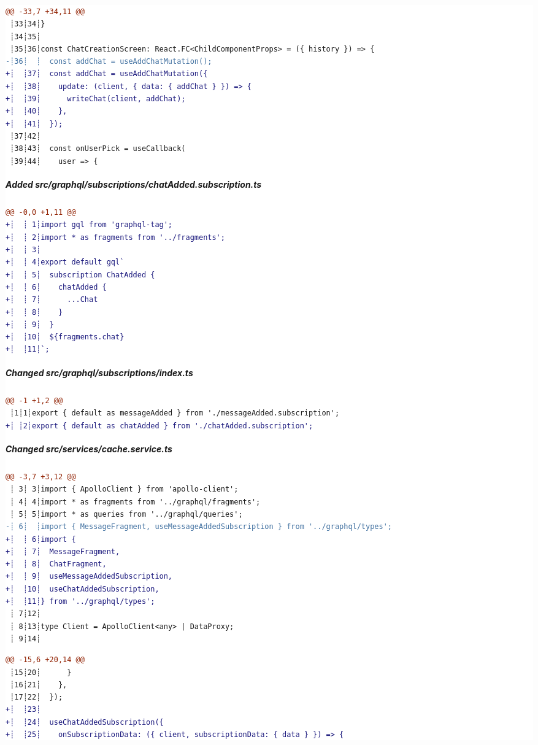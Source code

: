 ```diff
@@ -33,7 +34,11 @@
 ┊33┊34┊}
 ┊34┊35┊
 ┊35┊36┊const ChatCreationScreen: React.FC<ChildComponentProps> = ({ history }) => {
-┊36┊  ┊  const addChat = useAddChatMutation();
+┊  ┊37┊  const addChat = useAddChatMutation({
+┊  ┊38┊    update: (client, { data: { addChat } }) => {
+┊  ┊39┊      writeChat(client, addChat);
+┊  ┊40┊    },
+┊  ┊41┊  });
 ┊37┊42┊
 ┊38┊43┊  const onUserPick = useCallback(
 ┊39┊44┊    user => {
```

##### Added src&#x2F;graphql&#x2F;subscriptions&#x2F;chatAdded.subscription.ts
```diff
@@ -0,0 +1,11 @@
+┊  ┊ 1┊import gql from 'graphql-tag';
+┊  ┊ 2┊import * as fragments from '../fragments';
+┊  ┊ 3┊
+┊  ┊ 4┊export default gql`
+┊  ┊ 5┊  subscription ChatAdded {
+┊  ┊ 6┊    chatAdded {
+┊  ┊ 7┊      ...Chat
+┊  ┊ 8┊    }
+┊  ┊ 9┊  }
+┊  ┊10┊  ${fragments.chat}
+┊  ┊11┊`;
```

##### Changed src&#x2F;graphql&#x2F;subscriptions&#x2F;index.ts
```diff
@@ -1 +1,2 @@
 ┊1┊1┊export { default as messageAdded } from './messageAdded.subscription';
+┊ ┊2┊export { default as chatAdded } from './chatAdded.subscription';
```

##### Changed src&#x2F;services&#x2F;cache.service.ts
```diff
@@ -3,7 +3,12 @@
 ┊ 3┊ 3┊import { ApolloClient } from 'apollo-client';
 ┊ 4┊ 4┊import * as fragments from '../graphql/fragments';
 ┊ 5┊ 5┊import * as queries from '../graphql/queries';
-┊ 6┊  ┊import { MessageFragment, useMessageAddedSubscription } from '../graphql/types';
+┊  ┊ 6┊import {
+┊  ┊ 7┊  MessageFragment,
+┊  ┊ 8┊  ChatFragment,
+┊  ┊ 9┊  useMessageAddedSubscription,
+┊  ┊10┊  useChatAddedSubscription,
+┊  ┊11┊} from '../graphql/types';
 ┊ 7┊12┊
 ┊ 8┊13┊type Client = ApolloClient<any> | DataProxy;
 ┊ 9┊14┊
```
```diff
@@ -15,6 +20,14 @@
 ┊15┊20┊      }
 ┊16┊21┊    },
 ┊17┊22┊  });
+┊  ┊23┊
+┊  ┊24┊  useChatAddedSubscription({
+┊  ┊25┊    onSubscriptionData: ({ client, subscriptionData: { data } }) => {
```